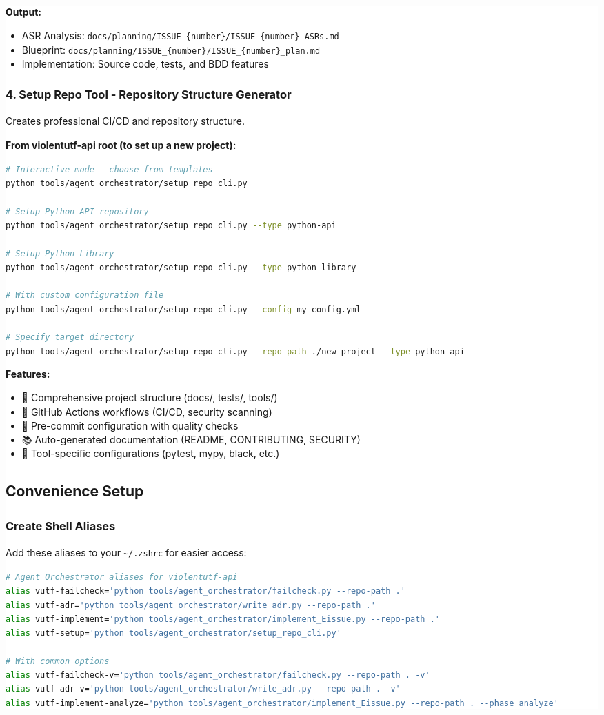 **Output:**
- ASR Analysis: `docs/planning/ISSUE_{number}/ISSUE_{number}_ASRs.md`
- Blueprint: `docs/planning/ISSUE_{number}/ISSUE_{number}_plan.md`
- Implementation: Source code, tests, and BDD features

### 4. Setup Repo Tool - Repository Structure Generator
Creates professional CI/CD and repository structure.

**From violentutf-api root (to set up a new project):**
```bash
# Interactive mode - choose from templates
python tools/agent_orchestrator/setup_repo_cli.py

# Setup Python API repository
python tools/agent_orchestrator/setup_repo_cli.py --type python-api

# Setup Python Library
python tools/agent_orchestrator/setup_repo_cli.py --type python-library

# With custom configuration file
python tools/agent_orchestrator/setup_repo_cli.py --config my-config.yml

# Specify target directory
python tools/agent_orchestrator/setup_repo_cli.py --repo-path ./new-project --type python-api
```

**Features:**
- 📁 Comprehensive project structure (docs/, tests/, tools/)
- 🔄 GitHub Actions workflows (CI/CD, security scanning)
- 🧹 Pre-commit configuration with quality checks
- 📚 Auto-generated documentation (README, CONTRIBUTING, SECURITY)
- 🔧 Tool-specific configurations (pytest, mypy, black, etc.)

## Convenience Setup

### Create Shell Aliases

Add these aliases to your `~/.zshrc` for easier access:

```bash
# Agent Orchestrator aliases for violentutf-api
alias vutf-failcheck='python tools/agent_orchestrator/failcheck.py --repo-path .'
alias vutf-adr='python tools/agent_orchestrator/write_adr.py --repo-path .'
alias vutf-implement='python tools/agent_orchestrator/implement_Eissue.py --repo-path .'
alias vutf-setup='python tools/agent_orchestrator/setup_repo_cli.py'

# With common options
alias vutf-failcheck-v='python tools/agent_orchestrator/failcheck.py --repo-path . -v'
alias vutf-adr-v='python tools/agent_orchestrator/write_adr.py --repo-path . -v'
alias vutf-implement-analyze='python tools/agent_orchestrator/implement_Eissue.py --repo-path . --phase analyze'
```

